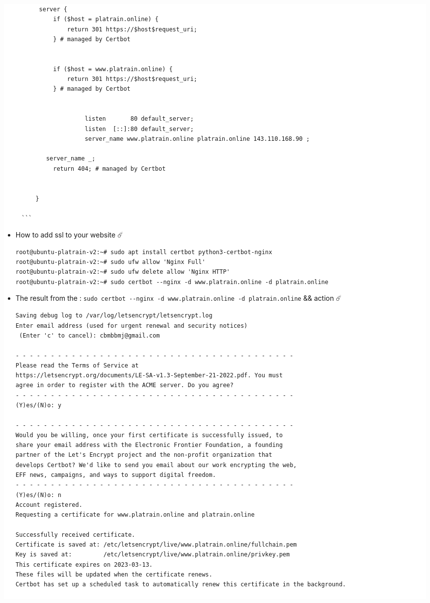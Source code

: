               server {
                  if ($host = platrain.online) {
                      return 301 https://$host$request_uri;
                  } # managed by Certbot
              
              
                  if ($host = www.platrain.online) {
                      return 301 https://$host$request_uri;
                  } # managed by Certbot
              
                    
                           listen       80 default_server;
                           listen  [::]:80 default_server;
                           server_name www.platrain.online platrain.online 143.110.168.90 ;
              
              	server_name _;
                  return 404; # managed by Certbot
              
              
             }

         ```

   - How to add ssl to your website ☄️
     ```
     root@ubuntu-platrain-v2:~# sudo apt install certbot python3-certbot-nginx
     root@ubuntu-platrain-v2:~# sudo ufw allow 'Nginx Full'
     root@ubuntu-platrain-v2:~# sudo ufw delete allow 'Nginx HTTP'
     root@ubuntu-platrain-v2:~# sudo certbot --nginx -d www.platrain.online -d platrain.online
     ``` 
   - The result from the : ``` sudo certbot --nginx -d www.platrain.online -d platrain.online ``` && action ☄️
     
     ```
     Saving debug log to /var/log/letsencrypt/letsencrypt.log
     Enter email address (used for urgent renewal and security notices)
      (Enter 'c' to cancel): cbmbbmj@gmail.com
     
     - - - - - - - - - - - - - - - - - - - - - - - - - - - - - - - - - - - - - - - -
     Please read the Terms of Service at
     https://letsencrypt.org/documents/LE-SA-v1.3-September-21-2022.pdf. You must
     agree in order to register with the ACME server. Do you agree?
     - - - - - - - - - - - - - - - - - - - - - - - - - - - - - - - - - - - - - - - -
     (Y)es/(N)o: y
     
     - - - - - - - - - - - - - - - - - - - - - - - - - - - - - - - - - - - - - - - -
     Would you be willing, once your first certificate is successfully issued, to
     share your email address with the Electronic Frontier Foundation, a founding
     partner of the Let's Encrypt project and the non-profit organization that
     develops Certbot? We'd like to send you email about our work encrypting the web,
     EFF news, campaigns, and ways to support digital freedom.
     - - - - - - - - - - - - - - - - - - - - - - - - - - - - - - - - - - - - - - - -
     (Y)es/(N)o: n
     Account registered.
     Requesting a certificate for www.platrain.online and platrain.online
     
     Successfully received certificate.
     Certificate is saved at: /etc/letsencrypt/live/www.platrain.online/fullchain.pem
     Key is saved at:         /etc/letsencrypt/live/www.platrain.online/privkey.pem
     This certificate expires on 2023-03-13.
     These files will be updated when the certificate renews.
     Certbot has set up a scheduled task to automatically renew this certificate in the background.
     